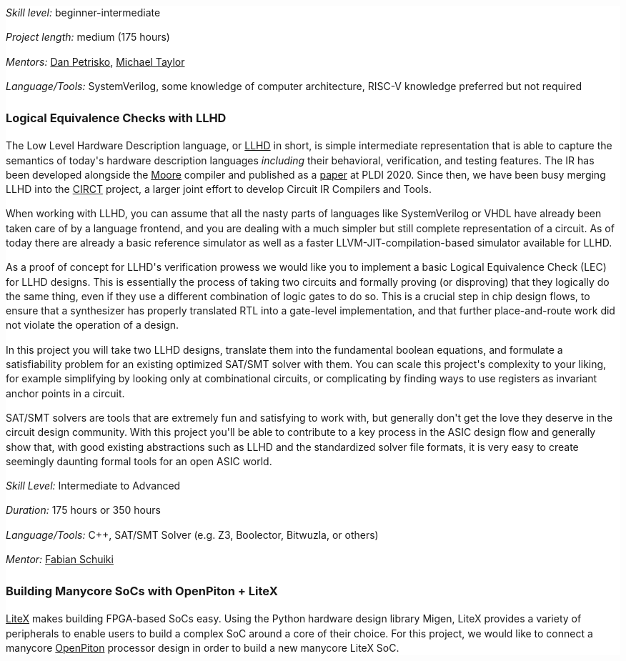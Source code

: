 *Skill level:* beginner-intermediate

*Project length:* medium (175 hours)

*Mentors:* [Dan Petrisko](mailto:petrisko@cs.washington.edu), [Michael Taylor](mailto:prof.taylor@gmail.com)

*Language/Tools:* SystemVerilog, some knowledge of computer architecture, RISC-V knowledge preferred but not required

### Logical Equivalence Checks with LLHD

The Low Level Hardware Description language, or [LLHD](https://llhd.io/) in short, is simple intermediate representation that is able to capture the semantics of today's hardware description languages *including* their behavioral, verification, and testing features. The IR has been developed alongside the [Moore](https://github.com/fabianschuiki/moore) compiler and published as a [paper](https://arxiv.org/pdf/2004.03494) at PLDI 2020. Since then, we have been busy merging LLHD into the [CIRCT](https://github.com/llvm/circt) project, a larger joint effort to develop Circuit IR Compilers and Tools.

When working with LLHD, you can assume that all the nasty parts of languages like SystemVerilog or VHDL have already been taken care of by a language frontend, and you are dealing with a much simpler but still complete representation of a circuit. As of today there are already a basic reference simulator as well as a faster LLVM-JIT-compilation-based simulator available for LLHD.

As a proof of concept for LLHD's verification prowess we would like you to implement a basic Logical Equivalence Check (LEC) for LLHD designs. This is essentially the process of taking two circuits and formally proving (or disproving) that they logically do the same thing, even if they use a different combination of logic gates to do so. This is a crucial step in chip design flows, to ensure that a synthesizer has properly translated RTL into a gate-level implementation, and that further place-and-route work did not violate the operation of a design.

In this project you will take two LLHD designs, translate them into the fundamental boolean equations, and formulate a satisfiability problem for an existing optimized SAT/SMT solver with them. You can scale this project's complexity to your liking, for example simplifying by looking only at combinational circuits, or complicating by finding ways to use registers as invariant anchor points in a circuit.

SAT/SMT solvers are tools that are extremely fun and satisfying to work with, but generally don't get the love they deserve in the circuit design community. With this project you'll be able to contribute to a key process in the ASIC design flow and generally show that, with good existing abstractions such as LLHD and the standardized solver file formats, it is very easy to create seemingly daunting formal tools for an open ASIC world.

*Skill Level:* Intermediate to Advanced

*Duration:* 175 hours or 350 hours

*Language/Tools:* C++, SAT/SMT Solver (e.g. Z3, Boolector, Bitwuzla, or others)

*Mentor:* [Fabian Schuiki](mailto:fschuiki@iis.ee.ethz.ch)

### Building Manycore SoCs with OpenPiton + LiteX
[LiteX](https://github.com/enjoy-digital/litex) makes building FPGA-based SoCs easy. Using the Python hardware design library Migen, LiteX provides a variety of peripherals to enable users to build a complex SoC around a core of their choice. For this project, we would like to connect a manycore [OpenPiton](http://www.openpiton.org/) processor design in order to build a new manycore LiteX SoC.
